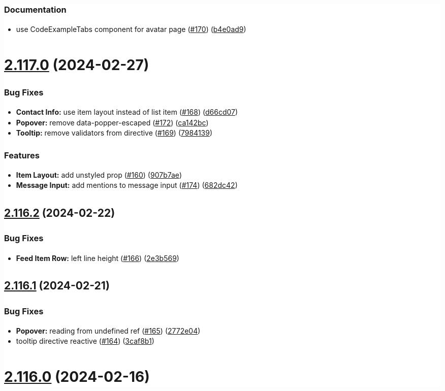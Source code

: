 
### Documentation

* use CodeExampleTabs component for avatar page ([#170](https://github.com/dialpad/dialtone/issues/170)) ([b4e0ad9](https://github.com/dialpad/dialtone/commit/b4e0ad9bc105eceff518052848072e4004f84029))

# [2.117.0](https://github.com/dialpad/dialtone/compare/dialtone-vue2/v2.116.2...dialtone-vue2/v2.117.0) (2024-02-27)


### Bug Fixes

* **Contact Info:** use item layout instead of list item ([#168](https://github.com/dialpad/dialtone/issues/168)) ([d66cd07](https://github.com/dialpad/dialtone/commit/d66cd07c45a50c1f04b281e50132c57e866cf3aa))
* **Popover:** remove data-popper-escaped ([#172](https://github.com/dialpad/dialtone/issues/172)) ([ca142bc](https://github.com/dialpad/dialtone/commit/ca142bc56bb893282a8974793e9045d378848c9d))
* **Tooltip:** remove validators from directive ([#169](https://github.com/dialpad/dialtone/issues/169)) ([7984139](https://github.com/dialpad/dialtone/commit/7984139493b2c440ee51435aef49abbdbbc01017))


### Features

* **Item Layout:** add unstyled prop ([#160](https://github.com/dialpad/dialtone/issues/160)) ([907b7ae](https://github.com/dialpad/dialtone/commit/907b7ae40b0480dadff2ec170d5c29577a7d3791))
* **Message Input:** add mentions to message input ([#174](https://github.com/dialpad/dialtone/issues/174)) ([682dc42](https://github.com/dialpad/dialtone/commit/682dc42feef687a370cae3cb250ec95b3f0f781e))

## [2.116.2](https://github.com/dialpad/dialtone/compare/dialtone-vue2/v2.116.1...dialtone-vue2/v2.116.2) (2024-02-22)


### Bug Fixes

* **Feed Item Row:** left line height ([#166](https://github.com/dialpad/dialtone/issues/166)) ([2e3b569](https://github.com/dialpad/dialtone/commit/2e3b569de8d79d2b8f27b8e9e2b0d1bf7a3cbe8c))

## [2.116.1](https://github.com/dialpad/dialtone/compare/dialtone-vue2/v2.116.0...dialtone-vue2/v2.116.1) (2024-02-21)


### Bug Fixes

* **Popover:** reading from undefined ref ([#165](https://github.com/dialpad/dialtone/issues/165)) ([2772e04](https://github.com/dialpad/dialtone/commit/2772e04c9b7a07025bb37d8c4a17596d59abdf88))
* tooltip directive reactive ([#164](https://github.com/dialpad/dialtone/issues/164)) ([3caf8b1](https://github.com/dialpad/dialtone/commit/3caf8b1db0c7ea757b70cf48af4426bc9a4f9ef5))

# [2.116.0](https://github.com/dialpad/dialtone/compare/dialtone-vue2/v2.115.2...dialtone-vue2/v2.116.0) (2024-02-16)
